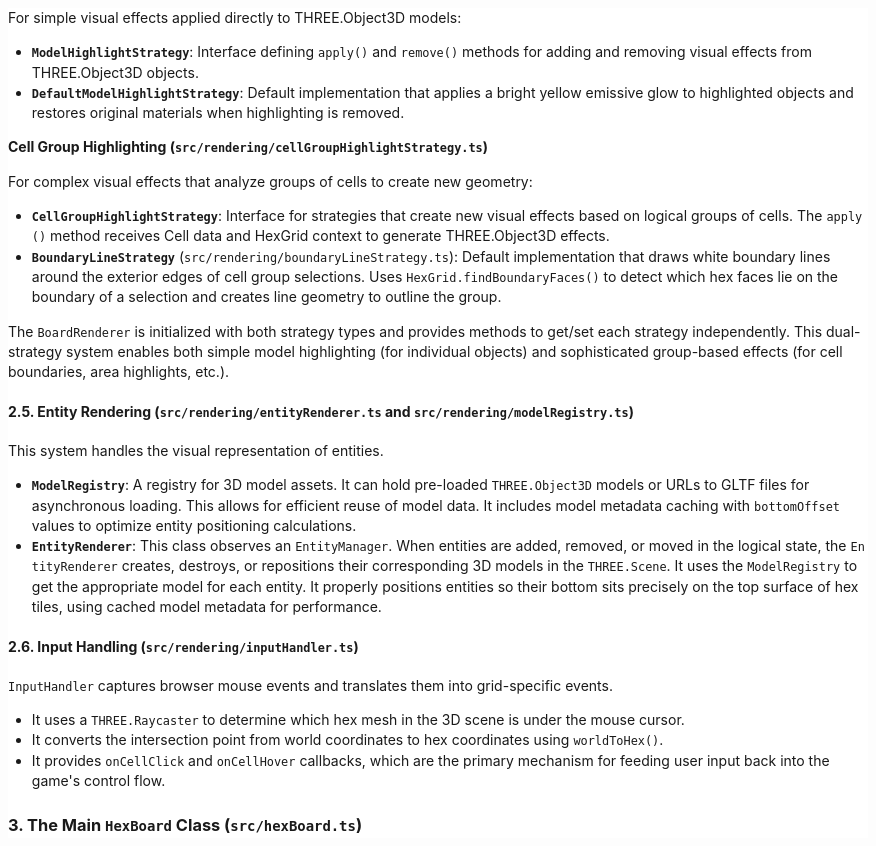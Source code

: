 For simple visual effects applied directly to THREE.Object3D models:

- **`ModelHighlightStrategy`**: Interface defining `apply()` and `remove()`
  methods for adding and removing visual effects from THREE.Object3D objects.
- **`DefaultModelHighlightStrategy`**: Default implementation that applies a
  bright yellow emissive glow to highlighted objects and restores original
  materials when highlighting is removed.

**Cell Group Highlighting (`src/rendering/cellGroupHighlightStrategy.ts`)**

For complex visual effects that analyze groups of cells to create new geometry:

- **`CellGroupHighlightStrategy`**: Interface for strategies that create new
  visual effects based on logical groups of cells. The `apply()` method receives
  Cell data and HexGrid context to generate THREE.Object3D effects.
- **`BoundaryLineStrategy`** (`src/rendering/boundaryLineStrategy.ts`): Default
  implementation that draws white boundary lines around the exterior edges of
  cell group selections. Uses `HexGrid.findBoundaryFaces()` to detect which hex
  faces lie on the boundary of a selection and creates line geometry to outline
  the group.

The `BoardRenderer` is initialized with both strategy types and provides methods
to get/set each strategy independently. This dual-strategy system enables both
simple model highlighting (for individual objects) and sophisticated group-based
effects (for cell boundaries, area highlights, etc.).

#### 2.5. Entity Rendering (`src/rendering/entityRenderer.ts` and `src/rendering/modelRegistry.ts`)

This system handles the visual representation of entities.

- **`ModelRegistry`**: A registry for 3D model assets. It can hold pre-loaded
  `THREE.Object3D` models or URLs to GLTF files for asynchronous loading. This
  allows for efficient reuse of model data. It includes model metadata caching
  with `bottomOffset` values to optimize entity positioning calculations.
- **`EntityRenderer`**: This class observes an `EntityManager`. When entities
  are added, removed, or moved in the logical state, the `EntityRenderer`
  creates, destroys, or repositions their corresponding 3D models in the
  `THREE.Scene`. It uses the `ModelRegistry` to get the appropriate model for
  each entity. It properly positions entities so their bottom sits precisely on
  the top surface of hex tiles, using cached model metadata for performance.

#### 2.6. Input Handling (`src/rendering/inputHandler.ts`)

`InputHandler` captures browser mouse events and translates them into
grid-specific events.

- It uses a `THREE.Raycaster` to determine which hex mesh in the 3D scene is
  under the mouse cursor.
- It converts the intersection point from world coordinates to hex coordinates
  using `worldToHex()`.
- It provides `onCellClick` and `onCellHover` callbacks, which are the primary
  mechanism for feeding user input back into the game's control flow.

### 3. The Main `HexBoard` Class (`src/hexBoard.ts`)
